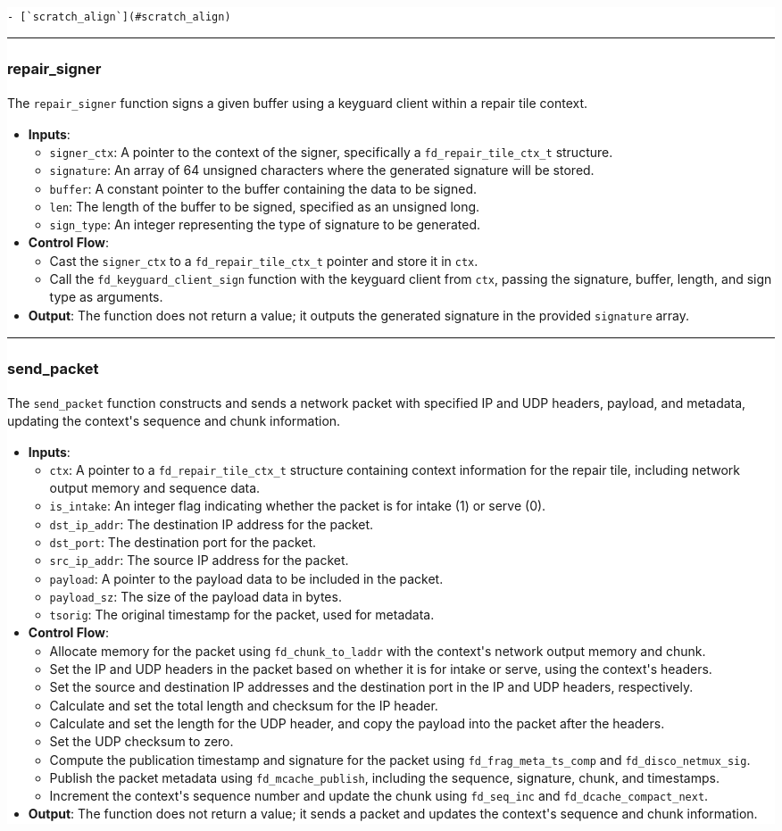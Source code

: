     - [`scratch_align`](#scratch_align)


---
### repair\_signer
The `repair_signer` function signs a given buffer using a keyguard client within a repair tile context.
- **Inputs**:
    - `signer_ctx`: A pointer to the context of the signer, specifically a `fd_repair_tile_ctx_t` structure.
    - `signature`: An array of 64 unsigned characters where the generated signature will be stored.
    - `buffer`: A constant pointer to the buffer containing the data to be signed.
    - `len`: The length of the buffer to be signed, specified as an unsigned long.
    - `sign_type`: An integer representing the type of signature to be generated.
- **Control Flow**:
    - Cast the `signer_ctx` to a `fd_repair_tile_ctx_t` pointer and store it in `ctx`.
    - Call the `fd_keyguard_client_sign` function with the keyguard client from `ctx`, passing the signature, buffer, length, and sign type as arguments.
- **Output**: The function does not return a value; it outputs the generated signature in the provided `signature` array.


---
### send\_packet
The `send_packet` function constructs and sends a network packet with specified IP and UDP headers, payload, and metadata, updating the context's sequence and chunk information.
- **Inputs**:
    - `ctx`: A pointer to a `fd_repair_tile_ctx_t` structure containing context information for the repair tile, including network output memory and sequence data.
    - `is_intake`: An integer flag indicating whether the packet is for intake (1) or serve (0).
    - `dst_ip_addr`: The destination IP address for the packet.
    - `dst_port`: The destination port for the packet.
    - `src_ip_addr`: The source IP address for the packet.
    - `payload`: A pointer to the payload data to be included in the packet.
    - `payload_sz`: The size of the payload data in bytes.
    - `tsorig`: The original timestamp for the packet, used for metadata.
- **Control Flow**:
    - Allocate memory for the packet using `fd_chunk_to_laddr` with the context's network output memory and chunk.
    - Set the IP and UDP headers in the packet based on whether it is for intake or serve, using the context's headers.
    - Set the source and destination IP addresses and the destination port in the IP and UDP headers, respectively.
    - Calculate and set the total length and checksum for the IP header.
    - Calculate and set the length for the UDP header, and copy the payload into the packet after the headers.
    - Set the UDP checksum to zero.
    - Compute the publication timestamp and signature for the packet using `fd_frag_meta_ts_comp` and `fd_disco_netmux_sig`.
    - Publish the packet metadata using `fd_mcache_publish`, including the sequence, signature, chunk, and timestamps.
    - Increment the context's sequence number and update the chunk using `fd_seq_inc` and `fd_dcache_compact_next`.
- **Output**: The function does not return a value; it sends a packet and updates the context's sequence and chunk information.
